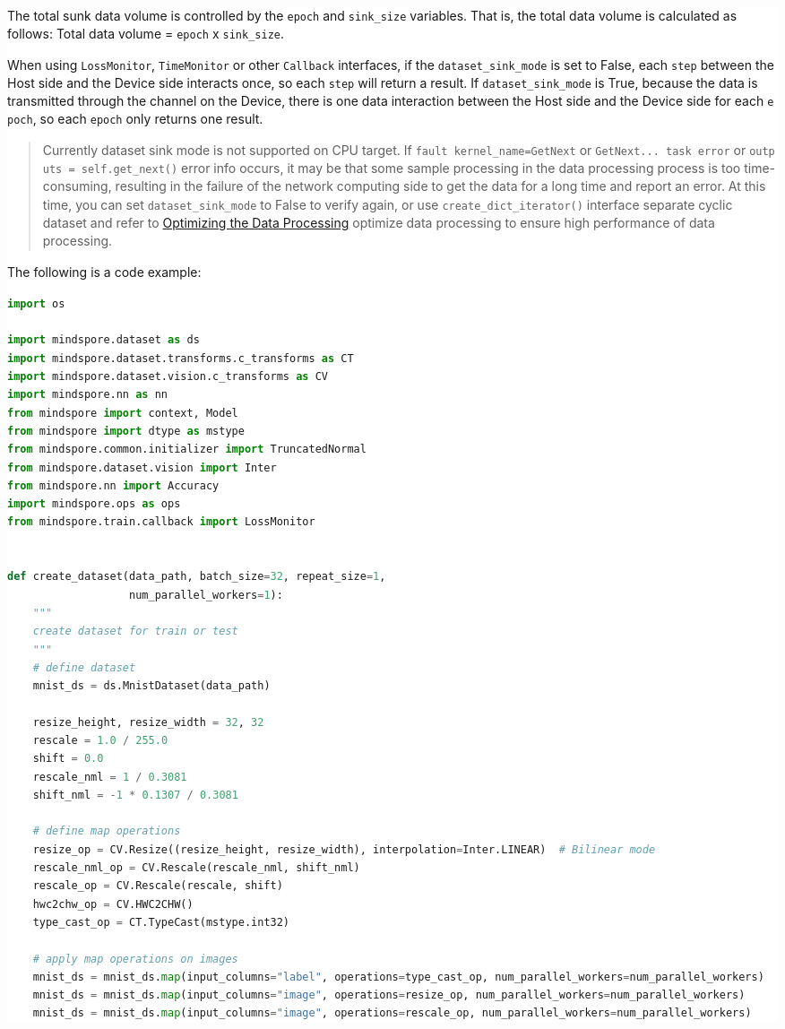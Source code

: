 The total sunk data volume is controlled by the `epoch` and `sink_size` variables. That is, the total data volume is calculated as follows: Total data volume = `epoch` x `sink_size`.

When using `LossMonitor`, `TimeMonitor` or other `Callback` interfaces, if the `dataset_sink_mode` is set to False, each `step` between the Host side and the Device side interacts once, so each `step` will return a result. If `dataset_sink_mode` is True, because the data is transmitted through the channel on the Device, there is one data interaction between the Host side and the Device side for each `epoch`, so each `epoch` only returns one result.

> Currently dataset sink mode is not supported on CPU target.
> If `fault kernel_name=GetNext` or `GetNext... task error` or `outputs = self.get_next()` error info occurs, it may be that some sample processing in the data processing process is too time-consuming, resulting in the failure of the network computing side to get the data for a long time and report an error. At this time, you can set `dataset_sink_mode` to False to verify again, or use `create_dict_iterator()` interface separate cyclic dataset and refer to [Optimizing the Data Processing](https://www.mindspore.cn/tutorials/experts/en/r1.7/dataset/optimize.html) optimize data processing to ensure high performance of data processing.

The following is a code example:

```python
import os

import mindspore.dataset as ds
import mindspore.dataset.transforms.c_transforms as CT
import mindspore.dataset.vision.c_transforms as CV
import mindspore.nn as nn
from mindspore import context, Model
from mindspore import dtype as mstype
from mindspore.common.initializer import TruncatedNormal
from mindspore.dataset.vision import Inter
from mindspore.nn import Accuracy
import mindspore.ops as ops
from mindspore.train.callback import LossMonitor


def create_dataset(data_path, batch_size=32, repeat_size=1,
                   num_parallel_workers=1):
    """
    create dataset for train or test
    """
    # define dataset
    mnist_ds = ds.MnistDataset(data_path)

    resize_height, resize_width = 32, 32
    rescale = 1.0 / 255.0
    shift = 0.0
    rescale_nml = 1 / 0.3081
    shift_nml = -1 * 0.1307 / 0.3081

    # define map operations
    resize_op = CV.Resize((resize_height, resize_width), interpolation=Inter.LINEAR)  # Bilinear mode
    rescale_nml_op = CV.Rescale(rescale_nml, shift_nml)
    rescale_op = CV.Rescale(rescale, shift)
    hwc2chw_op = CV.HWC2CHW()
    type_cast_op = CT.TypeCast(mstype.int32)

    # apply map operations on images
    mnist_ds = mnist_ds.map(input_columns="label", operations=type_cast_op, num_parallel_workers=num_parallel_workers)
    mnist_ds = mnist_ds.map(input_columns="image", operations=resize_op, num_parallel_workers=num_parallel_workers)
    mnist_ds = mnist_ds.map(input_columns="image", operations=rescale_op, num_parallel_workers=num_parallel_workers)
```